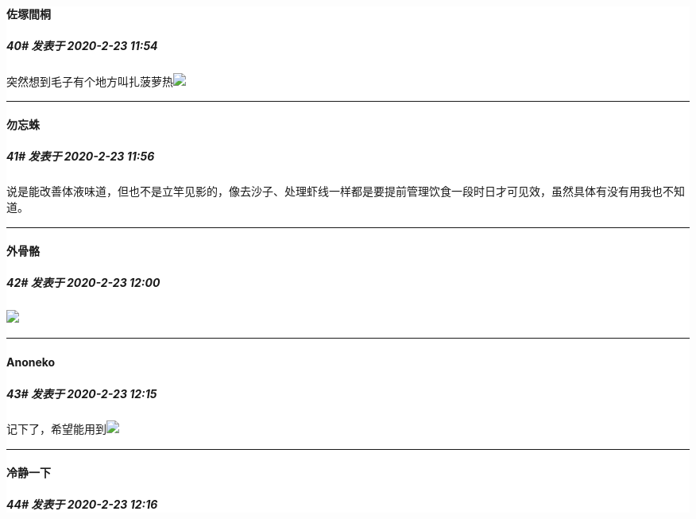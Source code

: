 ####  佐塚間桐  
##### 40#       发表于 2020-2-23 11:54




突然想到毛子有个地方叫扎菠萝热<img src="https://static.saraba1st.com/image/smiley/face2017/068.png" referrerpolicy="no-referrer">







*****

####  勿忘蛛  
##### 41#       发表于 2020-2-23 11:56




说是能改善体液味道，但也不是立竿见影的，像去沙子、处理虾线一样都是要提前管理饮食一段时日才可见效，虽然具体有没有用我也不知道。







*****

####  外骨骼  
##### 42#       发表于 2020-2-23 12:00



<img src="https://s2.ax1x.com/2020/02/23/3lco0e.jpg" referrerpolicy="no-referrer">







*****

####  Anoneko  
##### 43#       发表于 2020-2-23 12:15




记下了，希望能用到<img src="https://static.saraba1st.com/image/smiley/face2017/072.png" referrerpolicy="no-referrer">







*****

####  冷静一下  
##### 44#       发表于 2020-2-23 12:16

